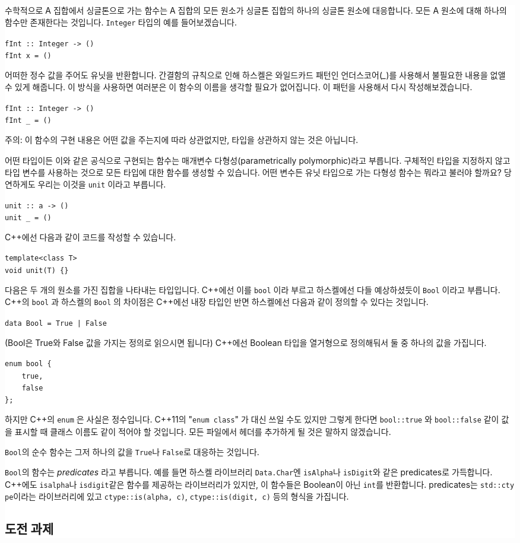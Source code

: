 수학적으로 A 집합에서 싱글톤으로 가는 함수는 A 집합의 모든 원소가 싱글톤 집합의 하나의 싱글톤 원소에 대응합니다. 모든 A 원소에 대해 하나의 함수만 존재한다는 것입니다. `Integer` 타입의 예를 들어보겠습니다.

```
fInt :: Integer -> ()
fInt x = ()
```

어떠한 정수 값을 주어도 유닛을 반환합니다. 간결함의 규칙으로 인해 하스켈은 와일드카드 패턴인 언더스코어(*_*)를 사용해서 불필요한 내용을 없앨 수 있게 해줍니다. 이 방식을 사용하면 여러분은 이 함수의 이름을 생각할 필요가 없어집니다. 이 패턴을 사용해서 다시 작성해보겠습니다.

```
fInt :: Integer -> ()
fInt _ = ()
```

주의: 이 함수의 구현 내용은 어떤 값을 주는지에 따라 상관없지만, 타입을 상관하지 않는 것은 아닙니다.

어떤 타입이든 이와 같은 공식으로 구현되는 함수는 매개변수 다형성(parametrically polymorphic)라고 부릅니다. 구체적인 타입을 지정하지 않고 타입 변수를 사용하는 것으로 모든 타입에 대한 함수를 생성할 수 있습니다. 어떤 변수든 유닛 타입으로 가는 다형성 함수는 뭐라고 불러야 할까요? 당연하게도 우리는 이것을 `unit` 이라고 부릅니다.

```
unit :: a -> ()
unit _ = ()
```

C++에선 다음과 같이 코드를 작성할 수 있습니다.

```
template<class T>
void unit(T) {}
```

다음은 두 개의 원소를 가진 집합을 나타내는 타입입니다. C++에선 이를 `bool` 이라 부르고 하스켈에선 다들 예상하셨듯이 `Bool` 이라고 부릅니다. C++의 `bool` 과 하스켈의 `Bool` 의 차이점은 C++에선 내장 타입인 반면 하스켈에선 다음과 같이 정의할 수 있다는 것입니다.

```
data Bool = True | False
```

(Bool은 True와 False 값을 가지는 정의로 읽으시면 됩니다)
C++에선 Boolean 타입을 열거형으로 정의해둬서 둘 중 하나의 값을 가집니다.

```
enum bool {
    true,
    false
};
```

하지만 C++의 `enum` 은 사실은 정수입니다. C++11의 "`enum class`" 가 대신 쓰일 수도 있지만 그렇게 한다면 `bool::true` 와 `bool::false` 같이 값을 표시할 때 클래스 이름도 같이 적어야 할 것입니다. 모든 파일에서 헤더를 추가하게 될 것은 말하지 않겠습니다.

`Bool`의 순수 함수는 그저 하나의 값을 `True`나 `False`로 대응하는 것입니다.

`Bool`의 함수는 *predicates* 라고 부릅니다. 예를 들면 하스켈 라이브러리 `Data.Char`엔 `isAlpha`나 `isDigit`와 같은 predicates로 가득합니다. C++에도 `isalpha`나 `isdigit`같은 함수를 제공하는 라이브러리가 있지만, 이 함수들은 Boolean이 아닌 `int`를 반환합니다. predicates는 `std::ctype`이라는 라이브러리에 있고 `ctype::is(alpha, c)`, `ctype::is(digit, c)` 등의 형식을 가집니다.

## 도전 과제
